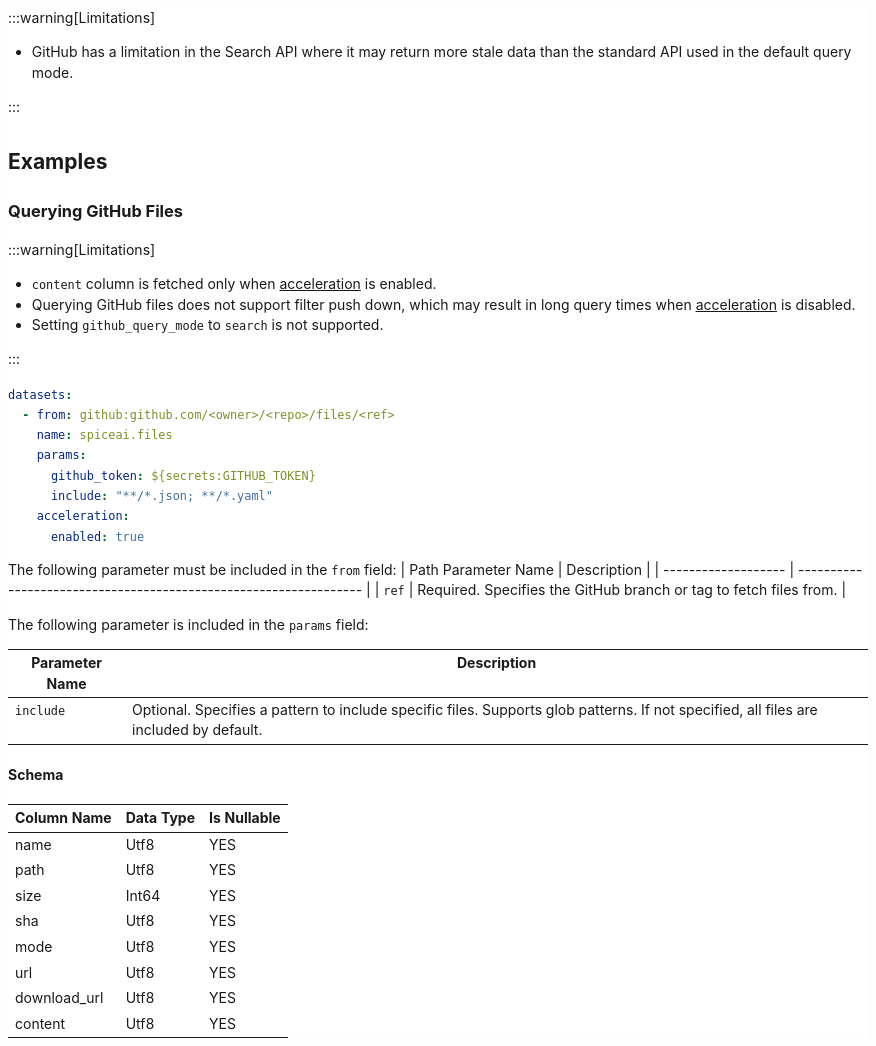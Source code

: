 :::warning[Limitations]

- GitHub has a limitation in the Search API where it may return more stale data than the standard API used in the default query mode.

:::

## Examples

### Querying GitHub Files

:::warning[Limitations]

- `content` column is fetched only when [acceleration](/components/data-accelerators/index.md) is enabled.
- Querying GitHub files does not support filter push down, which may result in long query times when [acceleration](/components/data-accelerators/index.md) is disabled.
- Setting `github_query_mode` to `search` is not supported.

:::

```yaml
datasets:
  - from: github:github.com/<owner>/<repo>/files/<ref>
    name: spiceai.files
    params:
      github_token: ${secrets:GITHUB_TOKEN}
      include: "**/*.json; **/*.yaml"
    acceleration:
      enabled: true
```


The following parameter must be included in the `from` field:
| Path Parameter Name | Description                                                       |
| ------------------- | ----------------------------------------------------------------- |
| `ref`               | Required. Specifies the GitHub branch or tag to fetch files from. |

The following parameter is included in the `params` field:

| Parameter Name | Description                                                                                                                           |
| -------------- | ------------------------------------------------------------------------------------------------------------------------------------- |
| `include`      | Optional. Specifies a pattern to include specific files. Supports glob patterns. If not specified, all files are included by default. |

#### Schema

| Column Name  | Data Type | Is Nullable |
| ------------ | --------- | ----------- |
| name         | Utf8      | YES         |
| path         | Utf8      | YES         |
| size         | Int64     | YES         |
| sha          | Utf8      | YES         |
| mode         | Utf8      | YES         |
| url          | Utf8      | YES         |
| download_url | Utf8      | YES         |
| content      | Utf8      | YES         |
